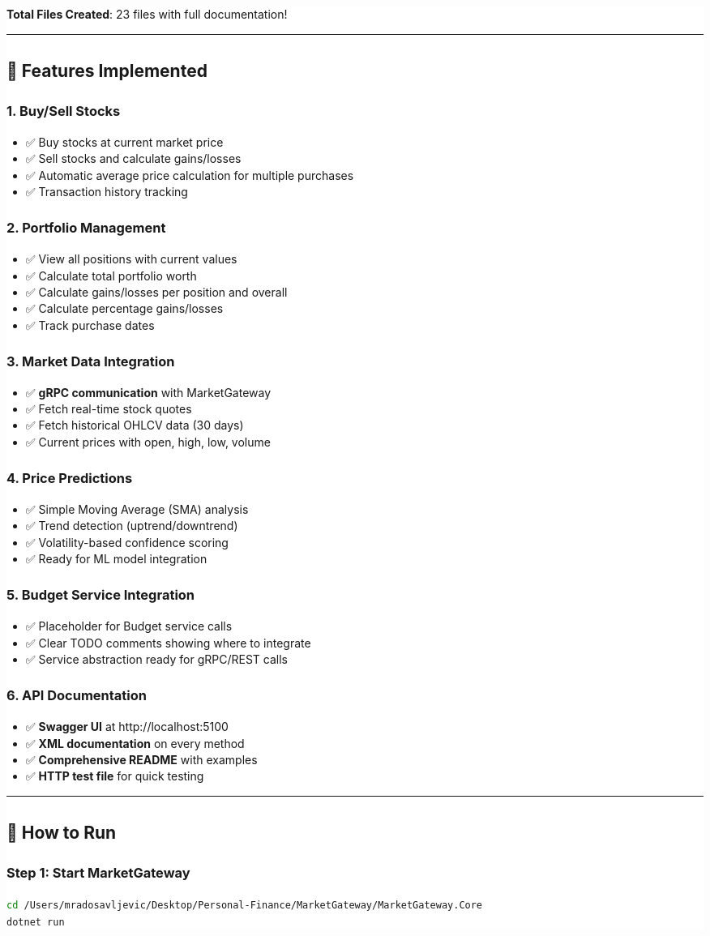 **Total Files Created**: 23 files with full documentation!

---

## 🎯 Features Implemented

### 1. Buy/Sell Stocks
- ✅ Buy stocks at current market price
- ✅ Sell stocks and calculate gains/losses
- ✅ Automatic average price calculation for multiple purchases
- ✅ Transaction history tracking

### 2. Portfolio Management
- ✅ View all positions with current values
- ✅ Calculate total portfolio worth
- ✅ Calculate gains/losses per position and overall
- ✅ Calculate percentage gains/losses
- ✅ Track purchase dates

### 3. Market Data Integration
- ✅ **gRPC communication** with MarketGateway
- ✅ Fetch real-time stock quotes
- ✅ Fetch historical OHLCV data (30 days)
- ✅ Current prices with open, high, low, volume

### 4. Price Predictions
- ✅ Simple Moving Average (SMA) analysis
- ✅ Trend detection (uptrend/downtrend)
- ✅ Volatility-based confidence scoring
- ✅ Ready for ML model integration

### 5. Budget Service Integration
- ✅ Placeholder for Budget service calls
- ✅ Clear TODO comments showing where to integrate
- ✅ Service abstraction ready for gRPC/REST calls

### 6. API Documentation
- ✅ **Swagger UI** at http://localhost:5100
- ✅ **XML documentation** on every method
- ✅ **Comprehensive README** with examples
- ✅ **HTTP test file** for quick testing

---

## 🚀 How to Run

### Step 1: Start MarketGateway

```bash
cd /Users/mradosavljevic/Desktop/Personal-Finance/MarketGateway/MarketGateway.Core
dotnet run
```
